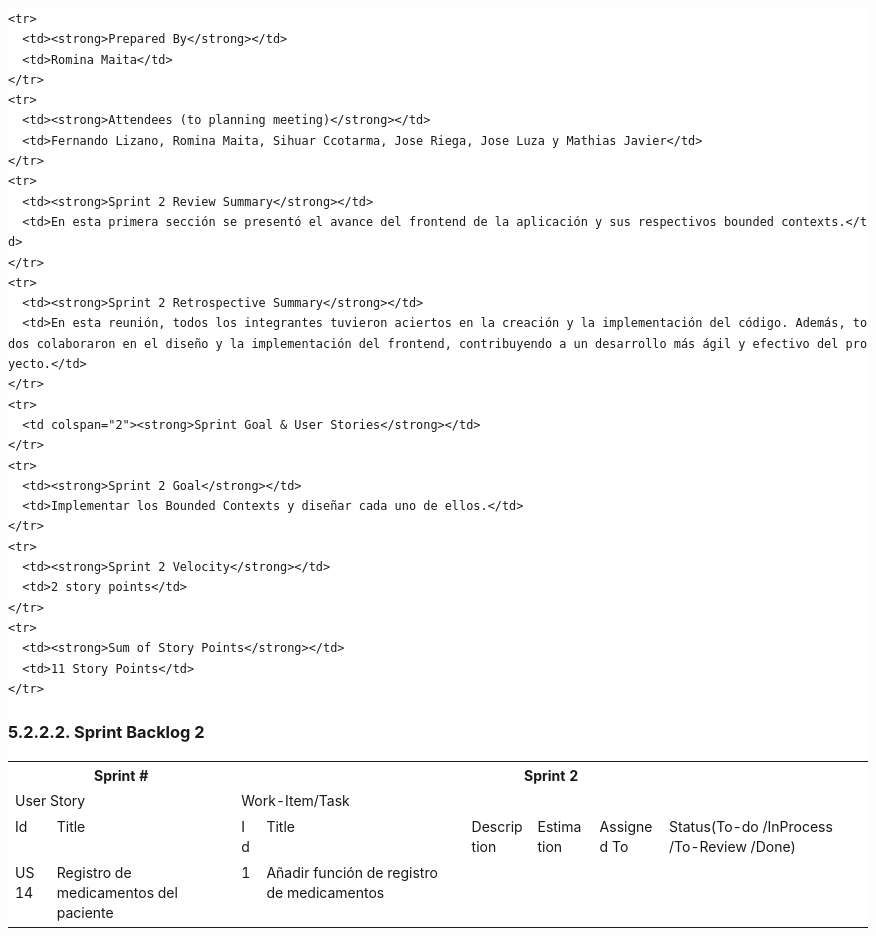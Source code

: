     <tr>
      <td><strong>Prepared By</strong></td>
      <td>Romina Maita</td>
    </tr>
    <tr>
      <td><strong>Attendees (to planning meeting)</strong></td>
      <td>Fernando Lizano, Romina Maita, Sihuar Ccotarma, Jose Riega, Jose Luza y Mathias Javier</td>
    </tr>
    <tr>
      <td><strong>Sprint 2 Review Summary</strong></td>
      <td>En esta primera sección se presentó el avance del frontend de la aplicación y sus respectivos bounded contexts.</td>
    </tr>
    <tr>
      <td><strong>Sprint 2 Retrospective Summary</strong></td>
      <td>En esta reunión, todos los integrantes tuvieron aciertos en la creación y la implementación del código. Además, todos colaboraron en el diseño y la implementación del frontend, contribuyendo a un desarrollo más ágil y efectivo del proyecto.</td>
    </tr>
    <tr>
      <td colspan="2"><strong>Sprint Goal & User Stories</strong></td>
    </tr>
    <tr>
      <td><strong>Sprint 2 Goal</strong></td>
      <td>Implementar los Bounded Contexts y diseñar cada uno de ellos.</td>
    </tr>
    <tr>
      <td><strong>Sprint 2 Velocity</strong></td>
      <td>2 story points</td>
    </tr>
    <tr>
      <td><strong>Sum of Story Points</strong></td>
      <td>11 Story Points</td>
    </tr>
  </tbody>
</table>

### 5.2.2.2. Sprint Backlog 2
<table>
<tr>
    <th colspan="3">Sprint #</th>
    <th colspan="10">Sprint 2</th>
  </tr>
      <tr>
    <td colspan="3">User Story</td>
    <td colspan="10">Work-Item/Task</td>
  </tr>
  <tr>
    <td colspan="1">Id</td>
    <td colspan="2">Title</td>
    <td colspan="1">Id</td>
    <td colspan="2">Title</td>
    <td colspan="3">Description</td>
    <td colspan="1"> Estimation</td>
    <td colspan="2">Assigned To</td>
    <td colspan="1">Status(To-do /InProcess /To-Review /Done)</td>
</tr>
  <tr>
    <td colspan="1">US14</td>
    <td colspan="2">Registro de medicamentos del paciente</td>
    <td colspan="1">1</td>
    <td colspan="2">Añadir función de registro de medicamentos</td>
